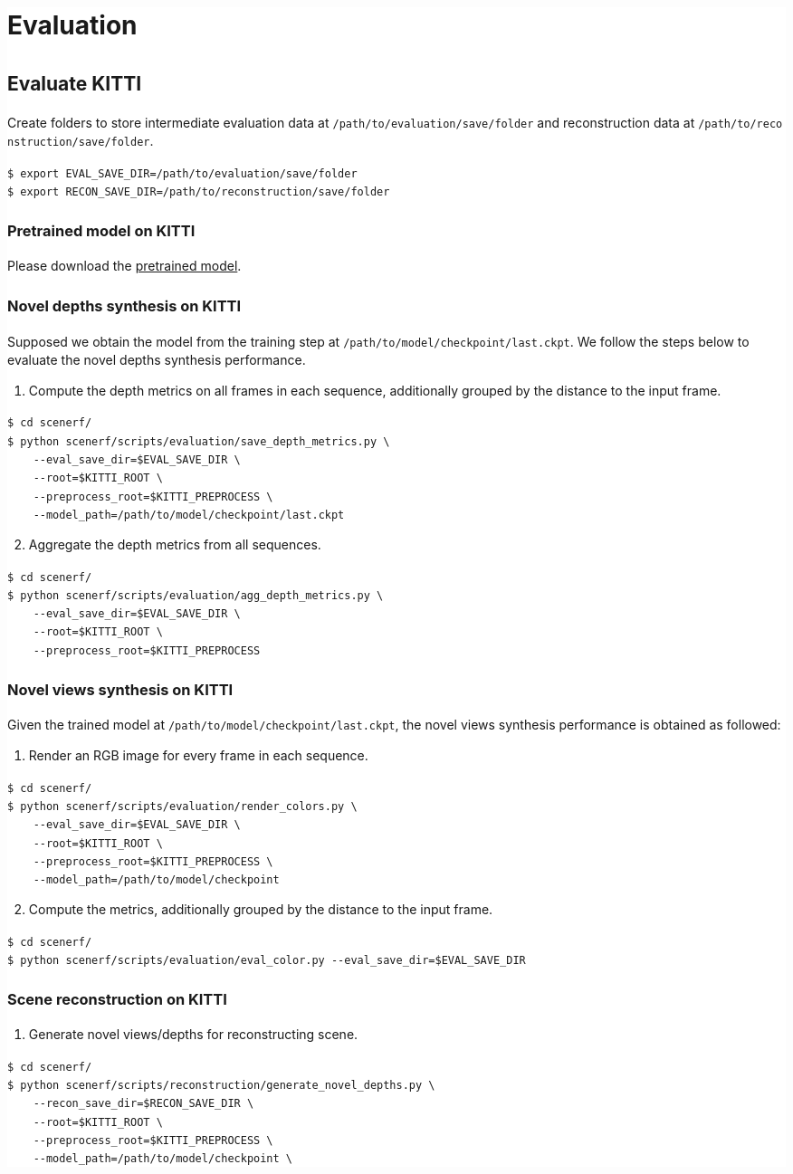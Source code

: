 # Evaluation
## Evaluate KITTI
Create folders to store intermediate evaluation data at `/path/to/evaluation/save/folder` and reconstruction data at `/path/to/reconstruction/save/folder`.

```
$ export EVAL_SAVE_DIR=/path/to/evaluation/save/folder
$ export RECON_SAVE_DIR=/path/to/reconstruction/save/folder
```
### Pretrained model on KITTI
Please download the [pretrained model](https://drive.google.com/file/d/1mfVM2oXDw6MkWaD1Ds-PG2RBt9k-q8yE/view?usp=share_link).
    
### Novel depths synthesis on KITTI
Supposed we obtain the model from the training step at `/path/to/model/checkpoint/last.ckpt`. We follow the steps below to evaluate the novel depths synthesis performance. 
1. Compute the depth metrics on all frames in each sequence, additionally grouped by the distance to the input frame.

```
$ cd scenerf/
$ python scenerf/scripts/evaluation/save_depth_metrics.py \
    --eval_save_dir=$EVAL_SAVE_DIR \
    --root=$KITTI_ROOT \
    --preprocess_root=$KITTI_PREPROCESS \
    --model_path=/path/to/model/checkpoint/last.ckpt
```
2. Aggregate the depth metrics from all sequences.
```
$ cd scenerf/
$ python scenerf/scripts/evaluation/agg_depth_metrics.py \
    --eval_save_dir=$EVAL_SAVE_DIR \
    --root=$KITTI_ROOT \
    --preprocess_root=$KITTI_PREPROCESS
```

### Novel views synthesis on KITTI
Given the trained model at `/path/to/model/checkpoint/last.ckpt`, the novel views synthesis performance is obtained as followed:
1. Render an RGB image for every frame in each sequence.
```
$ cd scenerf/
$ python scenerf/scripts/evaluation/render_colors.py \
    --eval_save_dir=$EVAL_SAVE_DIR \
    --root=$KITTI_ROOT \
    --preprocess_root=$KITTI_PREPROCESS \
    --model_path=/path/to/model/checkpoint
```
2. Compute the metrics, additionally grouped by the distance to the input frame.
```
$ cd scenerf/
$ python scenerf/scripts/evaluation/eval_color.py --eval_save_dir=$EVAL_SAVE_DIR
```
### Scene reconstruction on KITTI
1. Generate novel views/depths for reconstructing scene.
```
$ cd scenerf/
$ python scenerf/scripts/reconstruction/generate_novel_depths.py \
    --recon_save_dir=$RECON_SAVE_DIR \
    --root=$KITTI_ROOT \
    --preprocess_root=$KITTI_PREPROCESS \
    --model_path=/path/to/model/checkpoint \
```